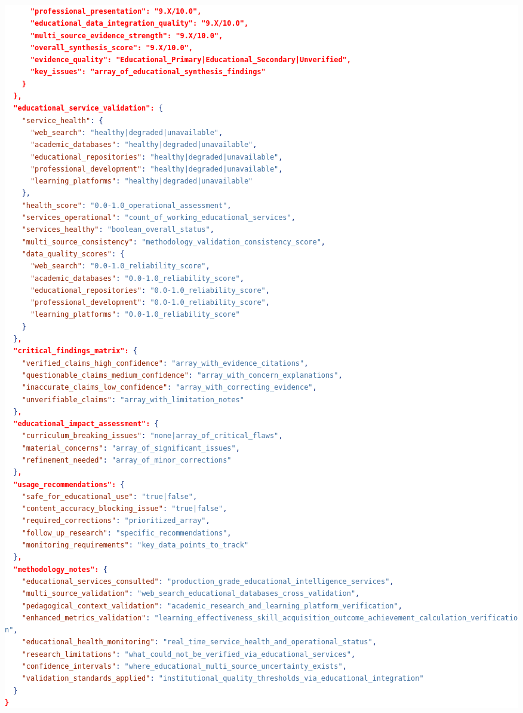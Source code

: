 ```json
      "professional_presentation": "9.X/10.0",
      "educational_data_integration_quality": "9.X/10.0",
      "multi_source_evidence_strength": "9.X/10.0",
      "overall_synthesis_score": "9.X/10.0",
      "evidence_quality": "Educational_Primary|Educational_Secondary|Unverified",
      "key_issues": "array_of_educational_synthesis_findings"
    }
  },
  "educational_service_validation": {
    "service_health": {
      "web_search": "healthy|degraded|unavailable",
      "academic_databases": "healthy|degraded|unavailable",
      "educational_repositories": "healthy|degraded|unavailable",
      "professional_development": "healthy|degraded|unavailable",
      "learning_platforms": "healthy|degraded|unavailable"
    },
    "health_score": "0.0-1.0_operational_assessment",
    "services_operational": "count_of_working_educational_services",
    "services_healthy": "boolean_overall_status",
    "multi_source_consistency": "methodology_validation_consistency_score",
    "data_quality_scores": {
      "web_search": "0.0-1.0_reliability_score",
      "academic_databases": "0.0-1.0_reliability_score",
      "educational_repositories": "0.0-1.0_reliability_score",
      "professional_development": "0.0-1.0_reliability_score",
      "learning_platforms": "0.0-1.0_reliability_score"
    }
  },
  "critical_findings_matrix": {
    "verified_claims_high_confidence": "array_with_evidence_citations",
    "questionable_claims_medium_confidence": "array_with_concern_explanations",
    "inaccurate_claims_low_confidence": "array_with_correcting_evidence",
    "unverifiable_claims": "array_with_limitation_notes"
  },
  "educational_impact_assessment": {
    "curriculum_breaking_issues": "none|array_of_critical_flaws",
    "material_concerns": "array_of_significant_issues",
    "refinement_needed": "array_of_minor_corrections"
  },
  "usage_recommendations": {
    "safe_for_educational_use": "true|false",
    "content_accuracy_blocking_issue": "true|false",
    "required_corrections": "prioritized_array",
    "follow_up_research": "specific_recommendations",
    "monitoring_requirements": "key_data_points_to_track"
  },
  "methodology_notes": {
    "educational_services_consulted": "production_grade_educational_intelligence_services",
    "multi_source_validation": "web_search_educational_databases_cross_validation",
    "pedagogical_context_validation": "academic_research_and_learning_platform_verification",
    "enhanced_metrics_validation": "learning_effectiveness_skill_acquisition_outcome_achievement_calculation_verification",
    "educational_health_monitoring": "real_time_service_health_and_operational_status",
    "research_limitations": "what_could_not_be_verified_via_educational_services",
    "confidence_intervals": "where_educational_multi_source_uncertainty_exists",
    "validation_standards_applied": "institutional_quality_thresholds_via_educational_integration"
  }
}
```
